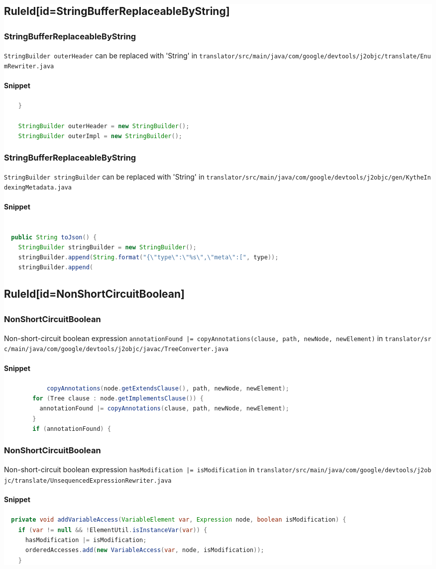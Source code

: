 ## RuleId[id=StringBufferReplaceableByString]
### StringBufferReplaceableByString
`StringBuilder outerHeader` can be replaced with 'String'
in `translator/src/main/java/com/google/devtools/j2objc/translate/EnumRewriter.java`
#### Snippet
```java
    }

    StringBuilder outerHeader = new StringBuilder();
    StringBuilder outerImpl = new StringBuilder();

```

### StringBufferReplaceableByString
`StringBuilder stringBuilder` can be replaced with 'String'
in `translator/src/main/java/com/google/devtools/j2objc/gen/KytheIndexingMetadata.java`
#### Snippet
```java

  public String toJson() {
    StringBuilder stringBuilder = new StringBuilder();
    stringBuilder.append(String.format("{\"type\":\"%s\",\"meta\":[", type));
    stringBuilder.append(
```

## RuleId[id=NonShortCircuitBoolean]
### NonShortCircuitBoolean
Non-short-circuit boolean expression `annotationFound |= copyAnnotations(clause, path, newNode, newElement)`
in `translator/src/main/java/com/google/devtools/j2objc/javac/TreeConverter.java`
#### Snippet
```java
            copyAnnotations(node.getExtendsClause(), path, newNode, newElement);
        for (Tree clause : node.getImplementsClause()) {
          annotationFound |= copyAnnotations(clause, path, newNode, newElement);
        }
        if (annotationFound) {
```

### NonShortCircuitBoolean
Non-short-circuit boolean expression `hasModification |= isModification`
in `translator/src/main/java/com/google/devtools/j2objc/translate/UnsequencedExpressionRewriter.java`
#### Snippet
```java
  private void addVariableAccess(VariableElement var, Expression node, boolean isModification) {
    if (var != null && !ElementUtil.isInstanceVar(var)) {
      hasModification |= isModification;
      orderedAccesses.add(new VariableAccess(var, node, isModification));
    }
```
